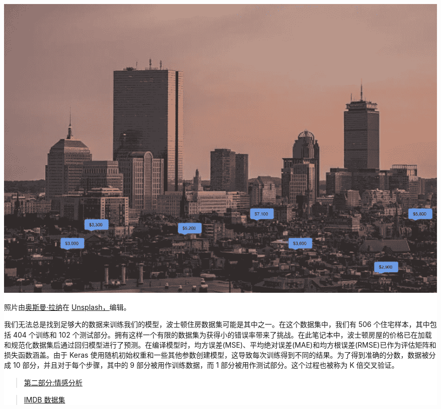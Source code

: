 ![](img/8c21681cbc78a8d8324403dbf101f213.png)

照片由[奥斯曼·拉纳](https://unsplash.com/@osmanrana?utm_source=unsplash&utm_medium=referral&utm_content=creditCopyText)在 [Unsplash，](https://unsplash.com/s/photos/boston?utm_source=unsplash&utm_medium=referral&utm_content=creditCopyText)编辑。

我们无法总是找到足够大的数据来训练我们的模型，波士顿住房数据集可能是其中之一。在这个数据集中，我们有 506 个住宅样本，其中包括 404 个训练和 102 个测试部分。拥有这样一个有限的数据集为获得小的错误率带来了挑战。在此笔记本中，波士顿房屋的价格已在加载和规范化数据集后通过回归模型进行了预测。在编译模型时，均方误差(MSE)、平均绝对误差(MAE)和均方根误差(RMSE)已作为评估矩阵和损失函数涵盖。由于 Keras 使用随机初始权重和一些其他参数创建模型，这导致每次训练得到不同的结果。为了得到准确的分数，数据被分成 10 部分，并且对于每个步骤，其中的 9 部分被用作训练数据，而 1 部分被用作测试部分。这个过程也被称为 K 倍交叉验证。

> [第二部分:情感分析](https://github.com/HuzeyfeAyaz/Sentiment-Analysis-with-Deep-Learning)

> [IMDB 数据集](https://github.com/HuzeyfeAyaz/Sentiment-Analysis-with-Deep-Learning/blob/master/ImdbDataset.ipynb)
